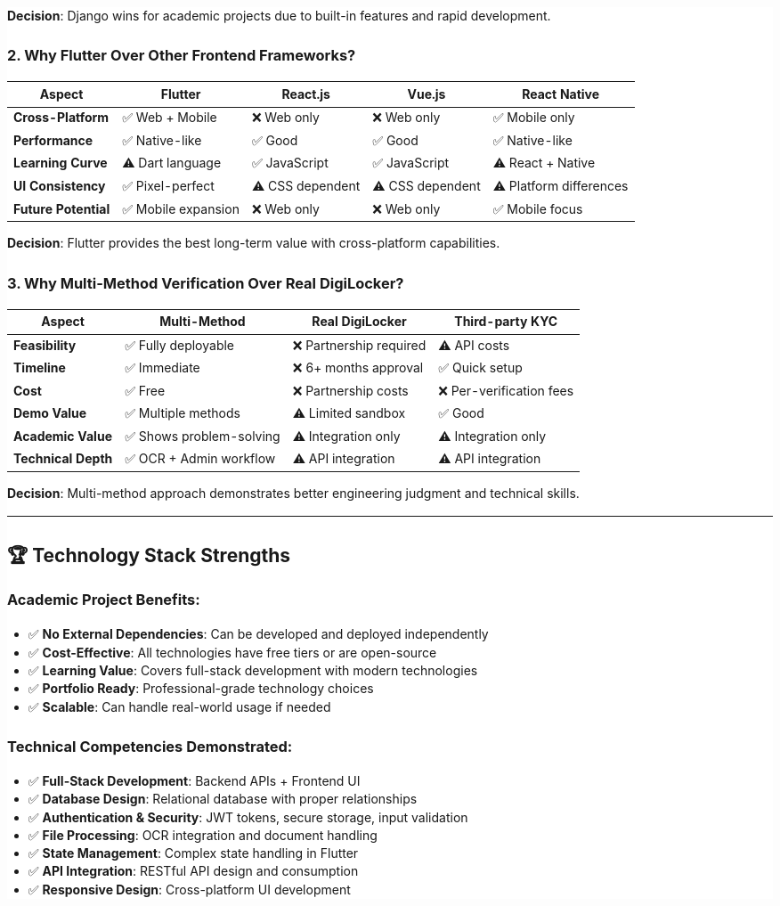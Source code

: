 **Decision**: Django wins for academic projects due to built-in features and rapid development.

### **2. Why Flutter Over Other Frontend Frameworks?**

| **Aspect** | **Flutter** | **React.js** | **Vue.js** | **React Native** |
|------------|-------------|--------------|------------|------------------|
| **Cross-Platform** | ✅ Web + Mobile | ❌ Web only | ❌ Web only | ✅ Mobile only |
| **Performance** | ✅ Native-like | ✅ Good | ✅ Good | ✅ Native-like |
| **Learning Curve** | ⚠️ Dart language | ✅ JavaScript | ✅ JavaScript | ⚠️ React + Native |
| **UI Consistency** | ✅ Pixel-perfect | ⚠️ CSS dependent | ⚠️ CSS dependent | ⚠️ Platform differences |
| **Future Potential** | ✅ Mobile expansion | ❌ Web only | ❌ Web only | ✅ Mobile focus |

**Decision**: Flutter provides the best long-term value with cross-platform capabilities.

### **3. Why Multi-Method Verification Over Real DigiLocker?**

| **Aspect** | **Multi-Method** | **Real DigiLocker** | **Third-party KYC** |
|------------|------------------|---------------------|---------------------|
| **Feasibility** | ✅ Fully deployable | ❌ Partnership required | ⚠️ API costs |
| **Timeline** | ✅ Immediate | ❌ 6+ months approval | ✅ Quick setup |
| **Cost** | ✅ Free | ❌ Partnership costs | ❌ Per-verification fees |
| **Demo Value** | ✅ Multiple methods | ⚠️ Limited sandbox | ✅ Good |
| **Academic Value** | ✅ Shows problem-solving | ⚠️ Integration only | ⚠️ Integration only |
| **Technical Depth** | ✅ OCR + Admin workflow | ⚠️ API integration | ⚠️ API integration |

**Decision**: Multi-method approach demonstrates better engineering judgment and technical skills.

---

## 🏆 **Technology Stack Strengths**

### **Academic Project Benefits:**
- ✅ **No External Dependencies**: Can be developed and deployed independently
- ✅ **Cost-Effective**: All technologies have free tiers or are open-source
- ✅ **Learning Value**: Covers full-stack development with modern technologies
- ✅ **Portfolio Ready**: Professional-grade technology choices
- ✅ **Scalable**: Can handle real-world usage if needed

### **Technical Competencies Demonstrated:**
- ✅ **Full-Stack Development**: Backend APIs + Frontend UI
- ✅ **Database Design**: Relational database with proper relationships
- ✅ **Authentication & Security**: JWT tokens, secure storage, input validation
- ✅ **File Processing**: OCR integration and document handling
- ✅ **State Management**: Complex state handling in Flutter
- ✅ **API Integration**: RESTful API design and consumption
- ✅ **Responsive Design**: Cross-platform UI development
